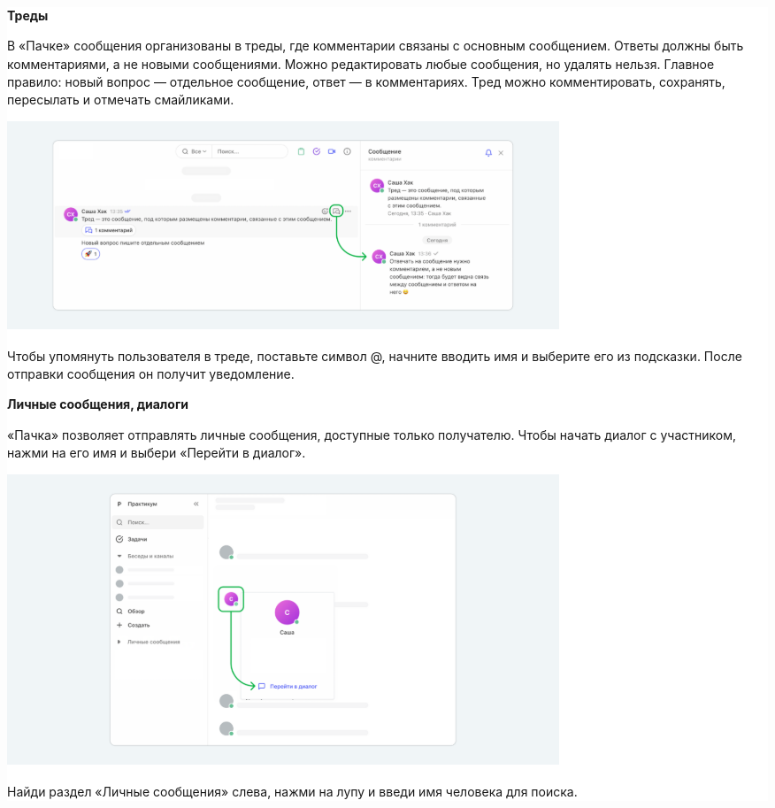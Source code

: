 **Треды**

В «Пачке» сообщения организованы в треды, где комментарии связаны с основным сообщением. Ответы должны быть комментариями, а не новыми сообщениями. Можно редактировать любые сообщения, но удалять нельзя. Главное правило: новый вопрос — отдельное сообщение, ответ — в комментариях. Тред можно комментировать, сохранять, пересылать и отмечать смайликами.

![](document.007.png)

Чтобы упомянуть пользователя в треде, поставьте символ @, начните вводить имя и выберите его из подсказки. После отправки сообщения он получит уведомление.

**Личные сообщения, диалоги**

«Пачка» позволяет отправлять личные сообщения, доступные только получателю. Чтобы начать диалог с участником, нажми на его имя и выбери «Перейти в диалог».

![](document.008.png)

Найди раздел «Личные сообщения» слева, нажми на лупу и введи имя человека для поиска.

